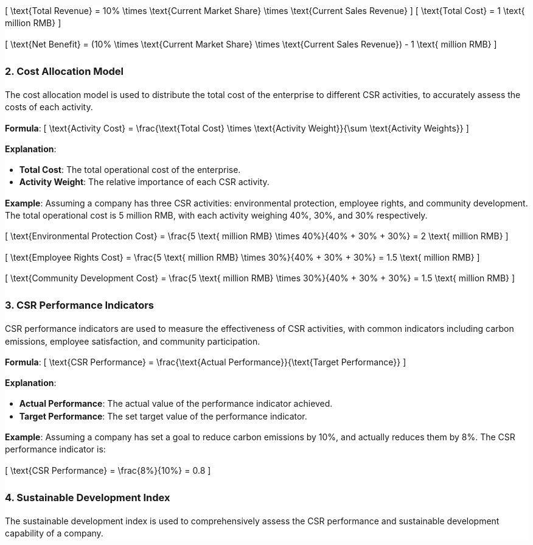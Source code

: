 \[ \text{Total Revenue} = 10\% \times \text{Current Market Share} \times \text{Current Sales Revenue} \]
\[ \text{Total Cost} = 1 \text{ million RMB} \]

\[ \text{Net Benefit} = (10\% \times \text{Current Market Share} \times \text{Current Sales Revenue}) - 1 \text{ million RMB} \]

### 2. Cost Allocation Model

The cost allocation model is used to distribute the total cost of the enterprise to different CSR activities, to accurately assess the costs of each activity.

**Formula**:
\[ \text{Activity Cost} = \frac{\text{Total Cost} \times \text{Activity Weight}}{\sum \text{Activity Weights}} \]

**Explanation**:
- **Total Cost**: The total operational cost of the enterprise.
- **Activity Weight**: The relative importance of each CSR activity.

**Example**:
Assuming a company has three CSR activities: environmental protection, employee rights, and community development. The total operational cost is 5 million RMB, with each activity weighing 40%, 30%, and 30% respectively.

\[ \text{Environmental Protection Cost} = \frac{5 \text{ million RMB} \times 40\%}{40\% + 30\% + 30\%} = 2 \text{ million RMB} \]

\[ \text{Employee Rights Cost} = \frac{5 \text{ million RMB} \times 30\%}{40\% + 30\% + 30\%} = 1.5 \text{ million RMB} \]

\[ \text{Community Development Cost} = \frac{5 \text{ million RMB} \times 30\%}{40\% + 30\% + 30\%} = 1.5 \text{ million RMB} \]

### 3. CSR Performance Indicators

CSR performance indicators are used to measure the effectiveness of CSR activities, with common indicators including carbon emissions, employee satisfaction, and community participation.

**Formula**:
\[ \text{CSR Performance} = \frac{\text{Actual Performance}}{\text{Target Performance}} \]

**Explanation**:
- **Actual Performance**: The actual value of the performance indicator achieved.
- **Target Performance**: The set target value of the performance indicator.

**Example**:
Assuming a company has set a goal to reduce carbon emissions by 10%, and actually reduces them by 8%. The CSR performance indicator is:

\[ \text{CSR Performance} = \frac{8\%}{10\%} = 0.8 \]

### 4. Sustainable Development Index

The sustainable development index is used to comprehensively assess the CSR performance and sustainable development capability of a company.
